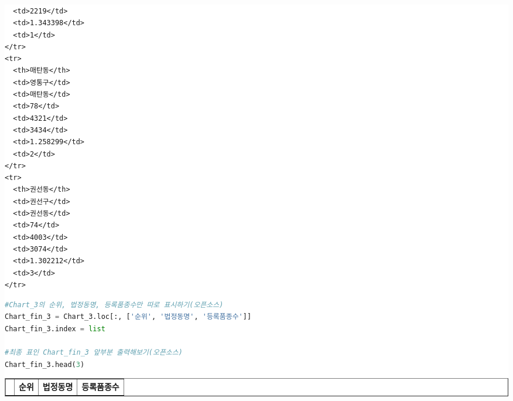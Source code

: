       <td>2219</td>
      <td>1.343398</td>
      <td>1</td>
    </tr>
    <tr>
      <th>매탄동</th>
      <td>영통구</td>
      <td>매탄동</td>
      <td>78</td>
      <td>4321</td>
      <td>3434</td>
      <td>1.258299</td>
      <td>2</td>
    </tr>
    <tr>
      <th>권선동</th>
      <td>권선구</td>
      <td>권선동</td>
      <td>74</td>
      <td>4003</td>
      <td>3074</td>
      <td>1.302212</td>
      <td>3</td>
    </tr>
  </tbody>
</table>
</div>




```python
#Chart_3의 순위, 법정동명, 등록품종수만 따로 표시하기(오픈소스)
Chart_fin_3 = Chart_3.loc[:, ['순위', '법정동명', '등록품종수']]
Chart_fin_3.index = list

#최종 표인 Chart_fin_3 앞부분 출력해보기(오픈소스)
Chart_fin_3.head(3)
```




<div>
<style scoped>
    .dataframe tbody tr th:only-of-type {
        vertical-align: middle;
    }

    .dataframe tbody tr th {
        vertical-align: top;
    }

    .dataframe thead th {
        text-align: right;
    }
</style>
<table border="1" class="dataframe">
  <thead>
    <tr style="text-align: right;">
      <th></th>
      <th>순위</th>
      <th>법정동명</th>
      <th>등록품종수</th>
    </tr>
  </thead>
  <tbody>
    <tr>